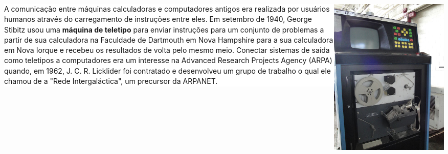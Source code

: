 <img src="/assets/Paper_tape_reader_on_a_CNC_control_001.jpg" alt="Punched paper reader" style="float:right;width:25%;height:25%;">

A comunicação entre máquinas calculadoras e computadores antigos era realizada por usuários humanos através do carregamento de instruções entre eles. Em setembro de 1940, George Stibitz usou uma **máquina de teletipo** para enviar instruções para um conjunto de problemas a partir de sua calculadora na Faculdade de Dartmouth em Nova Hampshire para a sua calculadora em Nova Iorque e recebeu os resultados de volta pelo mesmo meio. Conectar sistemas de saída como teletipos a computadores era um interesse na Advanced Research Projects Agency (ARPA) quando, em 1962, J. C. R. Licklider foi contratado e desenvolveu um grupo de trabalho o qual ele chamou de a "Rede Intergaláctica", um precursor da ARPANET.